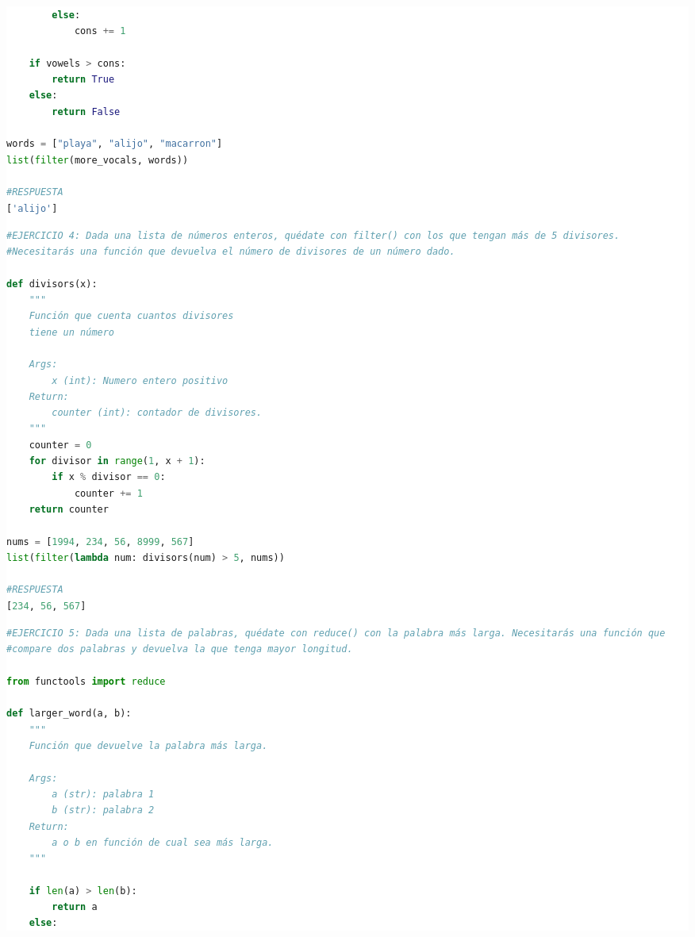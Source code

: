 ```python
        else:
            cons += 1

    if vowels > cons:
        return True
    else:
        return False

words = ["playa", "alijo", "macarron"]
list(filter(more_vocals, words))

#RESPUESTA
['alijo']
```

```python
#EJERCICIO 4: Dada una lista de números enteros, quédate con filter() con los que tengan más de 5 divisores. 
#Necesitarás una función que devuelva el número de divisores de un número dado.

def divisors(x):
    """
    Función que cuenta cuantos divisores
    tiene un número

    Args:
        x (int): Numero entero positivo
    Return:
        counter (int): contador de divisores.
    """
    counter = 0
    for divisor in range(1, x + 1):
        if x % divisor == 0:
            counter += 1
    return counter

nums = [1994, 234, 56, 8999, 567]
list(filter(lambda num: divisors(num) > 5, nums))

#RESPUESTA
[234, 56, 567]
```

```python
#EJERCICIO 5: Dada una lista de palabras, quédate con reduce() con la palabra más larga. Necesitarás una función que
#compare dos palabras y devuelva la que tenga mayor longitud.

from functools import reduce

def larger_word(a, b):
    """
    Función que devuelve la palabra más larga.

    Args:
        a (str): palabra 1
        b (str): palabra 2
    Return:
        a o b en función de cual sea más larga.
    """

    if len(a) > len(b):
        return a
    else:
```